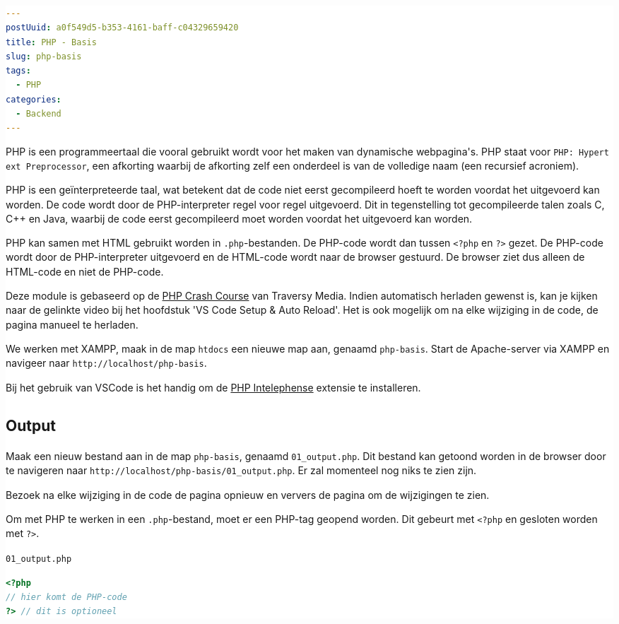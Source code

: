 ```yaml
---
postUuid: a0f549d5-b353-4161-baff-c04329659420
title: PHP - Basis
slug: php-basis
tags:
  - PHP
categories:
  - Backend
---
```


PHP is een programmeertaal die vooral gebruikt wordt voor het maken van dynamische webpagina's. PHP staat voor `PHP: Hypertext Preprocessor`, een afkorting waarbij de afkorting zelf een onderdeel is van de volledige naam (een recursief acroniem).

PHP is een geïnterpreteerde taal, wat betekent dat de code niet eerst gecompileerd hoeft te worden voordat het uitgevoerd kan worden. De code wordt door de PHP-interpreter regel voor regel uitgevoerd. Dit in tegenstelling tot gecompileerde talen zoals C, C++ en Java, waarbij de code eerst gecompileerd moet worden voordat het uitgevoerd kan worden.

PHP kan samen met HTML gebruikt worden in `.php`-bestanden. De PHP-code wordt dan tussen `<?php` en `?>` gezet. De PHP-code wordt door de PHP-interpreter uitgevoerd en de HTML-code wordt naar de browser gestuurd. De browser ziet dus alleen de HTML-code en niet de PHP-code.

Deze module is gebaseerd op de [PHP Crash Course](https://www.youtube.com/watch?v=BUCiSSyIGGU) van Traversy Media. Indien automatisch herladen gewenst is, kan je kijken naar de gelinkte video bij het hoofdstuk 'VS Code Setup & Auto Reload'. Het is ook mogelijk om na elke wijziging in de code, de pagina manueel te herladen.

We werken met XAMPP, maak in de map `htdocs` een nieuwe map aan, genaamd `php-basis`. Start de Apache-server via XAMPP en navigeer naar `http://localhost/php-basis`.

Bij het gebruik van VSCode is het handig om de [PHP Intelephense](https://marketplace.visualstudio.com/items?itemName=bmewburn.vscode-intelephense-client) extensie te installeren.

## Output

Maak een nieuw bestand aan in de map `php-basis`, genaamd `01_output.php`. Dit bestand kan getoond worden in de browser door te navigeren naar `http://localhost/php-basis/01_output.php`. Er zal momenteel nog niks te zien zijn.

Bezoek na elke wijziging in de code de pagina opnieuw en ververs de pagina om de wijzigingen te zien.

Om met PHP te werken in een `.php`-bestand, moet er een PHP-tag geopend worden. Dit gebeurt met `<?php` en gesloten worden met `?>`.

`01_output.php`

```php
<?php
// hier komt de PHP-code
?> // dit is optioneel
```
